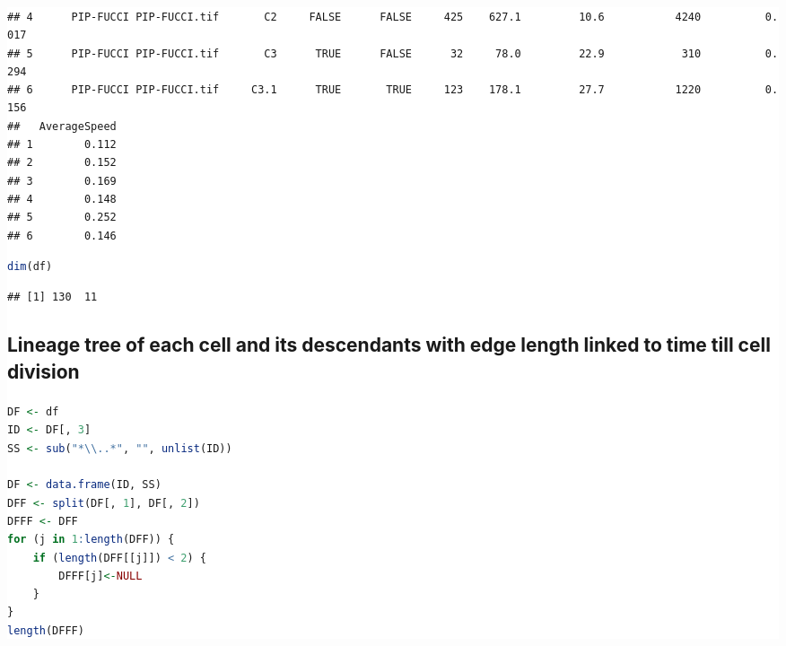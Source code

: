     ## 4      PIP-FUCCI PIP-FUCCI.tif       C2     FALSE      FALSE     425    627.1         10.6           4240          0.017
    ## 5      PIP-FUCCI PIP-FUCCI.tif       C3      TRUE      FALSE      32     78.0         22.9            310          0.294
    ## 6      PIP-FUCCI PIP-FUCCI.tif     C3.1      TRUE       TRUE     123    178.1         27.7           1220          0.156
    ##   AverageSpeed
    ## 1        0.112
    ## 2        0.152
    ## 3        0.169
    ## 4        0.148
    ## 5        0.252
    ## 6        0.146

``` r
dim(df)
```

    ## [1] 130  11

Lineage tree of each cell and its descendants with edge length linked to time till cell division
------------------------------------------------------------------------------------------------

``` r
DF <- df
ID <- DF[, 3]
SS <- sub("*\\..*", "", unlist(ID))

DF <- data.frame(ID, SS)
DFF <- split(DF[, 1], DF[, 2])
DFFF <- DFF
for (j in 1:length(DFF)) {
    if (length(DFF[[j]]) < 2) {
        DFFF[j]<-NULL
    }
}
length(DFFF)
```
